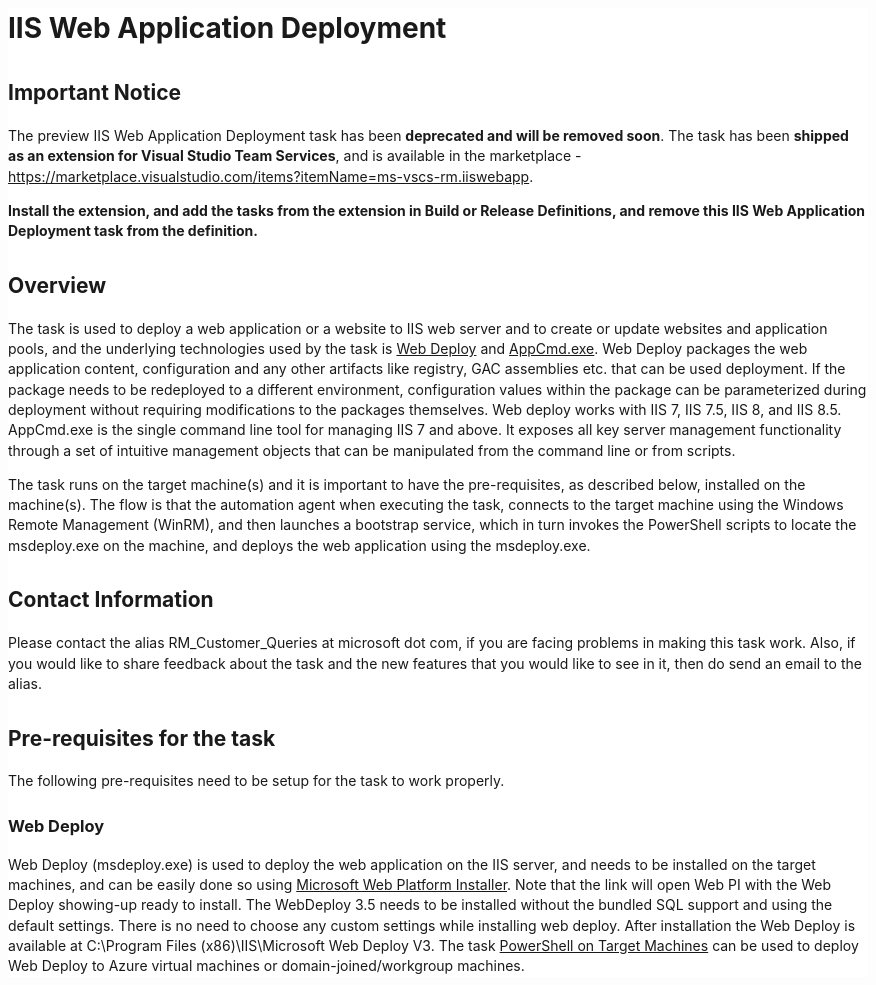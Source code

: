 # IIS Web Application Deployment

## **Important Notice**
The preview IIS Web Application Deployment task has been **deprecated and will be removed soon**. The task has been **shipped as an extension for Visual Studio Team Services**, and is available in the marketplace - https://marketplace.visualstudio.com/items?itemName=ms-vscs-rm.iiswebapp.

**Install the extension, and add the tasks from the extension in Build or Release Definitions, and remove this IIS Web Application Deployment task from the definition.**


## Overview

The task is used to deploy a web application or a website to IIS web server and to create or update websites and application pools, and the underlying technologies used by the task is [Web Deploy](https://www.iis.net/downloads/microsoft/web-deploy) and [AppCmd.exe](https://www.iis.net/learn/get-started/getting-started-with-iis/getting-started-with-appcmdexe). Web Deploy packages the web application content, configuration and any other artifacts like registry, GAC assemblies etc. that can be used deployment. If the package needs to be redeployed to a different environment, configuration values within the package can be parameterized during deployment without requiring modifications to the packages themselves. Web deploy works with IIS 7, IIS 7.5, IIS 8, and IIS 8.5. AppCmd.exe is the single command line tool for managing IIS 7 and above. It exposes all key server management functionality through a set of intuitive management objects that can be manipulated from the command line or from scripts.

The task runs on the target machine(s) and it is important to have the pre-requisites, as described below, installed on the machine(s). The flow is that the automation agent when executing the task, connects to the target machine using the Windows Remote Management (WinRM), and then launches a bootstrap service, which in turn invokes the PowerShell scripts to locate the msdeploy.exe on the machine, and deploys the web application using the msdeploy.exe.

## Contact Information

Please contact the alias RM\_Customer\_Queries at microsoft dot com, if you are facing problems in making this task work. Also, if you would like to share feedback about the task and the new features that you would like to see in it, then do send an email to the alias.

## Pre-requisites for the task

The following pre-requisites need to be setup for the task to work properly.

### Web Deploy

Web Deploy (msdeploy.exe) is used to deploy the web application on the IIS server, and needs to be installed on the target machines, and can be easily done so using [Microsoft Web Platform Installer](https://www.microsoft.com/web/gallery/install.aspx?appid=wdeploynosmo). Note that the link will open Web PI with the Web Deploy showing-up ready to install. The WebDeploy 3.5 needs to be installed without the bundled SQL support and using the default settings. There is no need to choose any custom settings while installing web deploy. After installation the Web Deploy is available at C:\Program Files (x86)\IIS\Microsoft Web Deploy V3. The task [PowerShell on Target Machines](https://github.com/Microsoft/azure-pipelines-tasks/tree/master/Tasks/PowerShellOnTargetMachinesV3) can be used to deploy Web Deploy to Azure virtual machines or domain-joined/workgroup machines.
